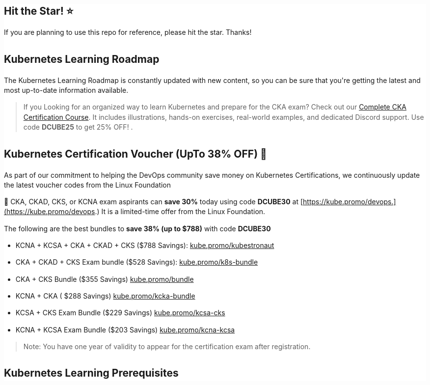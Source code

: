 ## Hit the Star! :star:



If you are planning to use this repo for reference, please hit the star. Thanks!



## Kubernetes Learning Roadmap



The Kubernetes Learning Roadmap is constantly updated with new content, so you can be sure that you're getting the latest and most up-to-date information available. 



> If you Looking for an organized way to learn Kubernetes and prepare for the CKA exam? Check out our [Complete CKA Certification Course](https://techiescamp.com/p/cka-complete-prep-course-practice-tests). It includes illustrations, hands-on exercises, real-world examples, and dedicated Discord support. Use code **DCUBE25** to get 25% OFF! .



## Kubernetes Certification Voucher (UpTo 38% OFF) 🎉



As part of our commitment to helping the DevOps community save money on Kubernetes Certifications, we continuously update the latest voucher codes from the Linux Foundation



🚀  CKA, CKAD, CKS, or KCNA exam aspirants can **save 30%** today using code **DCUBE30** at [https://kube.promo/devops.](https://kube.promo/devops.) It is a limited-time offer from the Linux Foundation.



The following are the best bundles to **save 38% (up to $788)** with code **DCUBE30**



- KCNA + KCSA + CKA + CKAD + CKS ($788 Savings): [kube.promo/kubestronaut](https://kube.promo/kubestronaut)

- CKA + CKAD + CKS Exam bundle ($528 Savings): [kube.promo/k8s-bundle](https://kube.promo/k8s-bundle)

- CKA + CKS Bundle ($355 Savings) [kube.promo/bundle](https://kube.promo/bundle)

- KCNA + CKA ( $288 Savings) [kube.promo/kcka-bundle](https://kube.promo/kcna-cka)

- KCSA + CKS Exam Bundle ($229 Savings) [kube.promo/kcsa-cks](https://kube.promo/kcsa-cks)

- KCNA + KCSA Exam Bundle ($203 Savings) [kube.promo/kcna-kcsa](https://kube.promo/kcna-kcsa)



>Note: You have one year of validity to appear for the certification exam after registration.



## Kubernetes Learning Prerequisites
